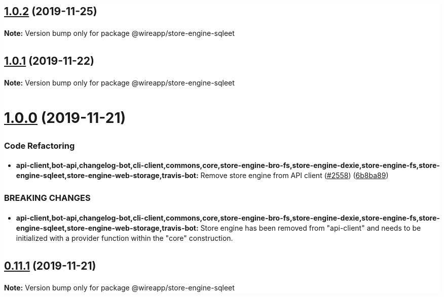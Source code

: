## [1.0.2](https://github.com/wireapp/wire-web-packages/tree/master/packages/store-engine-sqleet/compare/@wireapp/store-engine-sqleet@1.0.1...@wireapp/store-engine-sqleet@1.0.2) (2019-11-25)

**Note:** Version bump only for package @wireapp/store-engine-sqleet





## [1.0.1](https://github.com/wireapp/wire-web-packages/tree/master/packages/store-engine-sqleet/compare/@wireapp/store-engine-sqleet@1.0.0...@wireapp/store-engine-sqleet@1.0.1) (2019-11-22)

**Note:** Version bump only for package @wireapp/store-engine-sqleet





# [1.0.0](https://github.com/wireapp/wire-web-packages/tree/master/packages/store-engine-sqleet/compare/@wireapp/store-engine-sqleet@0.11.1...@wireapp/store-engine-sqleet@1.0.0) (2019-11-21)


### Code Refactoring

* **api-client,bot-api,changelog-bot,cli-client,commons,core,store-engine-bro-fs,store-engine-dexie,store-engine-fs,store-engine-sqleet,store-engine-web-storage,travis-bot:** Remove store engine from API client ([#2558](https://github.com/wireapp/wire-web-packages/tree/master/packages/store-engine-sqleet/issues/2558)) ([6b8ba89](https://github.com/wireapp/wire-web-packages/tree/master/packages/store-engine-sqleet/commit/6b8ba892c85ca43cd498a7b3d56a20a31f8578a4))


### BREAKING CHANGES

* **api-client,bot-api,changelog-bot,cli-client,commons,core,store-engine-bro-fs,store-engine-dexie,store-engine-fs,store-engine-sqleet,store-engine-web-storage,travis-bot:** Store engine has been removed from "api-client" and needs to be initialized with a provider function within the "core" construction.





## [0.11.1](https://github.com/wireapp/wire-web-packages/tree/master/packages/store-engine-sqleet/compare/@wireapp/store-engine-sqleet@0.11.0...@wireapp/store-engine-sqleet@0.11.1) (2019-11-21)

**Note:** Version bump only for package @wireapp/store-engine-sqleet

